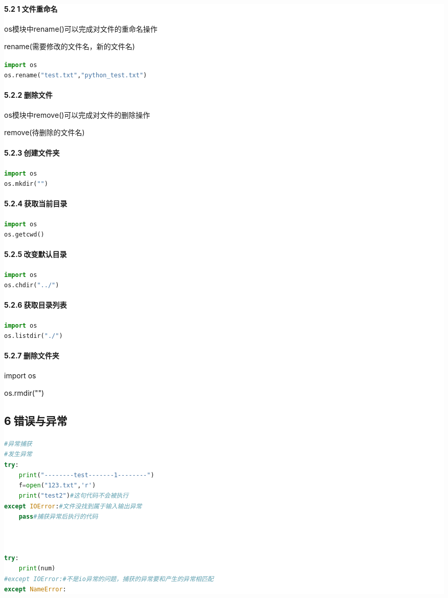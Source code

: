 #### 5.2 1 文件重命名

os模块中rename()可以完成对文件的重命名操作

rename(需要修改的文件名，新的文件名)

```python
import os
os.rename("test.txt","python_test.txt")
```

#### 5.2.2 删除文件

os模块中remove()可以完成对文件的删除操作

remove(待删除的文件名)

#### 5.2.3 创建文件夹

```python
import os
os.mkdir("")
```

#### 5.2.4 获取当前目录

```python
import os
os.getcwd()
```

#### 5.2.5 改变默认目录

```python
import os
os.chdir("../")
```

#### 5.2.6 获取目录列表

```python
import os
os.listdir("./")
```

#### 5.2.7 删除文件夹

import os

os.rmdir("")



## 6 错误与异常

```python
#异常捕获
#发生异常
try:
    print("--------test-------1--------")
    f=open("123.txt",'r')
    print("test2")#这句代码不会被执行
except IOError:#文件没找到属于输入输出异常
    pass#捕获异常后执行的代码



try:
    print(num)
#except IOError:#不是io异常的问题，捕获的异常要和产生的异常相匹配
except NameError:
```